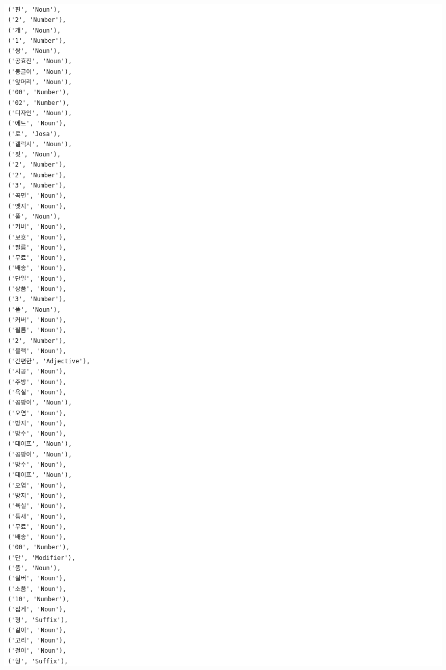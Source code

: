      ('핀', 'Noun'),
     ('2', 'Number'),
     ('개', 'Noun'),
     ('1', 'Number'),
     ('쌍', 'Noun'),
     ('공효진', 'Noun'),
     ('동글이', 'Noun'),
     ('앞머리', 'Noun'),
     ('00', 'Number'),
     ('02', 'Number'),
     ('디자인', 'Noun'),
     ('에트', 'Noun'),
     ('로', 'Josa'),
     ('갤럭시', 'Noun'),
     ('핏', 'Noun'),
     ('2', 'Number'),
     ('2', 'Number'),
     ('3', 'Number'),
     ('곡면', 'Noun'),
     ('엣지', 'Noun'),
     ('풀', 'Noun'),
     ('커버', 'Noun'),
     ('보호', 'Noun'),
     ('필름', 'Noun'),
     ('무료', 'Noun'),
     ('배송', 'Noun'),
     ('단일', 'Noun'),
     ('상품', 'Noun'),
     ('3', 'Number'),
     ('풀', 'Noun'),
     ('커버', 'Noun'),
     ('필름', 'Noun'),
     ('2', 'Number'),
     ('블랙', 'Noun'),
     ('간편한', 'Adjective'),
     ('시공', 'Noun'),
     ('주방', 'Noun'),
     ('욕실', 'Noun'),
     ('곰팡이', 'Noun'),
     ('오염', 'Noun'),
     ('방지', 'Noun'),
     ('방수', 'Noun'),
     ('테이프', 'Noun'),
     ('곰팡이', 'Noun'),
     ('방수', 'Noun'),
     ('테이프', 'Noun'),
     ('오염', 'Noun'),
     ('방지', 'Noun'),
     ('욕실', 'Noun'),
     ('틈새', 'Noun'),
     ('무료', 'Noun'),
     ('배송', 'Noun'),
     ('00', 'Number'),
     ('단', 'Modifier'),
     ('품', 'Noun'),
     ('실버', 'Noun'),
     ('소품', 'Noun'),
     ('10', 'Number'),
     ('집게', 'Noun'),
     ('형', 'Suffix'),
     ('걸이', 'Noun'),
     ('고리', 'Noun'),
     ('걸이', 'Noun'),
     ('형', 'Suffix'),